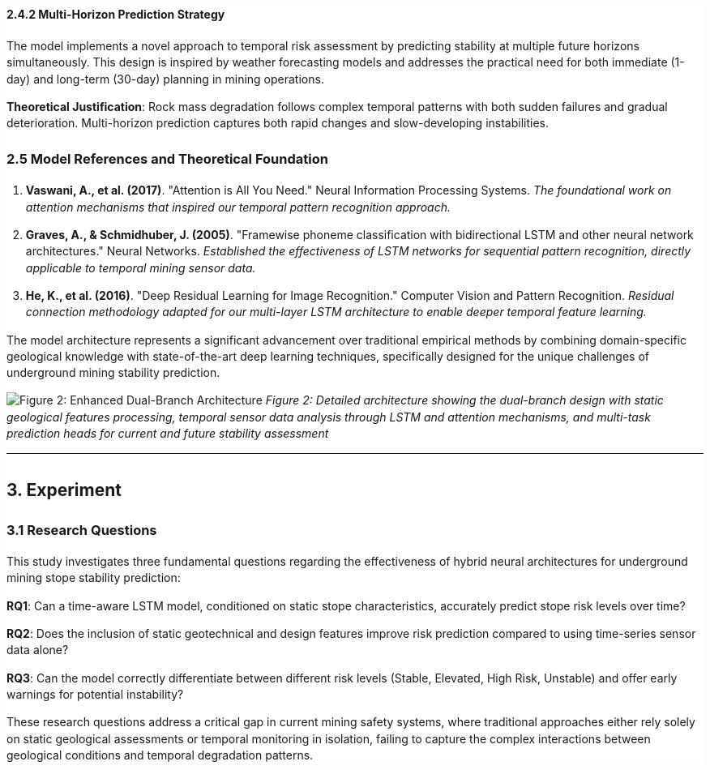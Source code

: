 #### 2.4.2 Multi-Horizon Prediction Strategy

The model implements a novel approach to temporal risk assessment by predicting stability at multiple future horizons simultaneously. This design is inspired by weather forecasting models and addresses the practical need for both immediate (1-day) and long-term (30-day) planning in mining operations.

**Theoretical Justification**: Rock mass degradation follows complex temporal patterns with both sudden failures and gradual deterioration. Multi-horizon prediction captures both rapid changes and slow-developing instabilities.

### 2.5 Model References and Theoretical Foundation

1. **Vaswani, A., et al. (2017)**. "Attention is All You Need." Neural Information Processing Systems. *The foundational work on attention mechanisms that inspired our temporal pattern recognition approach.*

2. **Graves, A., & Schmidhuber, J. (2005)**. "Framewise phoneme classification with bidirectional LSTM and other neural network architectures." Neural Networks. *Established the effectiveness of LSTM networks for sequential pattern recognition, directly applicable to temporal mining sensor data.*

3. **He, K., et al. (2016)**. "Deep Residual Learning for Image Recognition." Computer Vision and Pattern Recognition. *Residual connection methodology adapted for our multi-layer LSTM architecture to enable deeper temporal feature learning.*

The model architecture represents a significant advancement over traditional empirical methods by combining domain-specific geological knowledge with state-of-the-art deep learning techniques, specifically designed for the unique challenges of underground mining stability prediction.

![Figure 2: Enhanced Dual-Branch Architecture](plots/enhanced_model_architecture.png)
*Figure 2: Detailed architecture showing the dual-branch design with static geological features processing, temporal sensor data analysis through LSTM and attention mechanisms, and multi-task prediction heads for current and future stability assessment*

---

## 3. Experiment

### 3.1 Research Questions

This study investigates three fundamental questions regarding the effectiveness of hybrid neural architectures for underground mining stope stability prediction:

**RQ1**: Can a time-aware LSTM model, conditioned on static stope characteristics, accurately predict stope risk levels over time?

**RQ2**: Does the inclusion of static geotechnical and design features improve risk prediction compared to using time-series sensor data alone?

**RQ3**: Can the model correctly differentiate between different risk levels (Stable, Elevated, High Risk, Unstable) and offer early warnings for potential instability?

These research questions address a critical gap in current mining safety systems, where traditional approaches either rely solely on static geological assessments or temporal monitoring in isolation, failing to capture the complex interactions between geological conditions and temporal degradation patterns.
